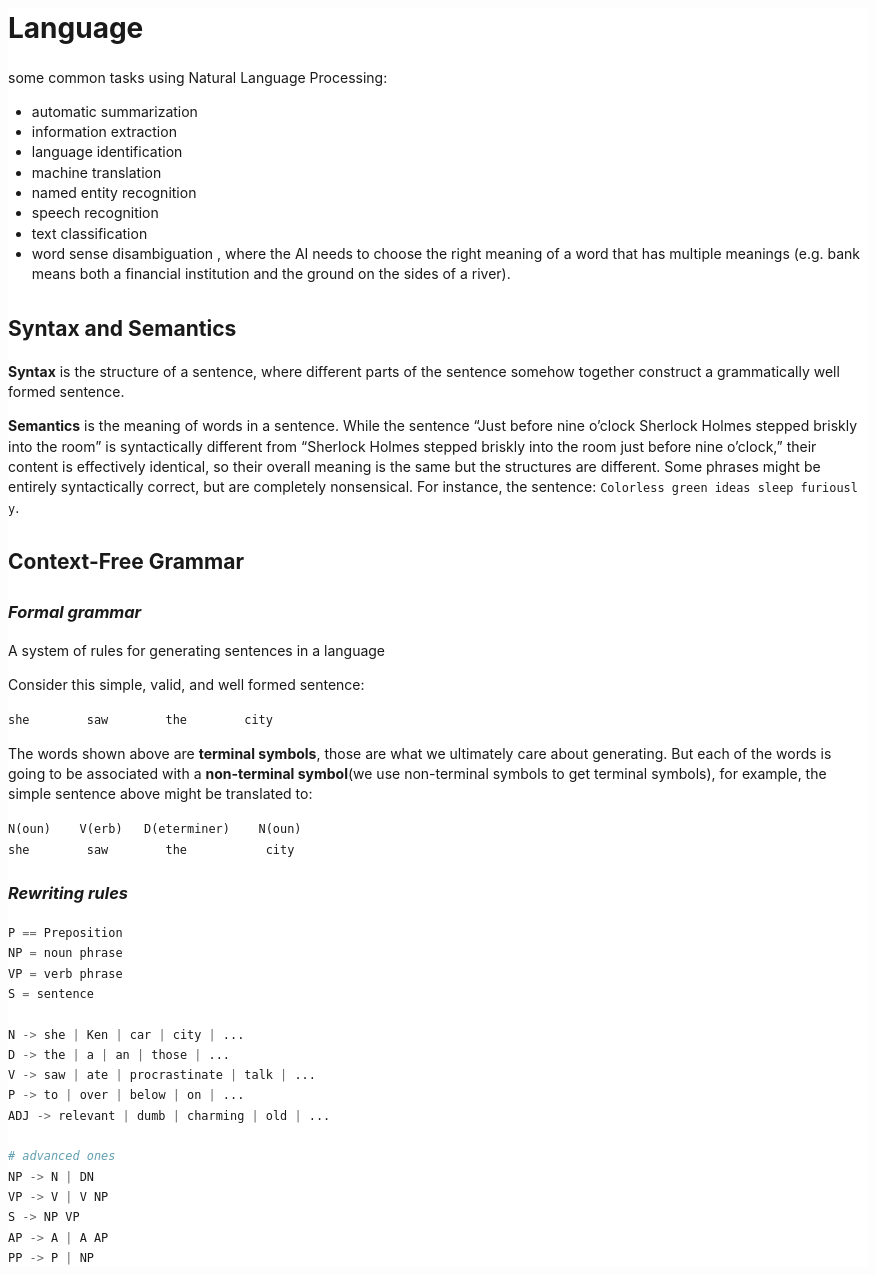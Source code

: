 # Language

some common tasks using Natural Language Processing:
- automatic summarization
- information extraction
- language identification
- machine translation
- named entity recognition
- speech recognition
- text classification
- word sense disambiguation , where the AI needs to choose the right meaning of a word that has multiple meanings (e.g. bank means both a financial institution and the ground on the sides of a river).

## **Syntax and Semantics**
**Syntax** is the structure of a sentence, where different parts of the sentence somehow together construct a grammatically well formed sentence.

**Semantics** is the meaning of words in a sentence. While the sentence “Just before nine o’clock Sherlock Holmes stepped briskly into the room” is syntactically different from “Sherlock Holmes stepped briskly into the room just before nine o’clock,” their content is effectively identical, so their overall meaning is the same but the structures are different. 
Some phrases might be entirely syntactically correct, but are completely nonsensical. For instance, the sentence: `Colorless green ideas sleep furiously`.

## **Context-Free Grammar**

### ***Formal grammar***
A system of rules for generating sentences in a language

Consider this simple, valid, and well formed sentence:

```py
she        saw        the        city
```
The words shown above are **terminal symbols**, those are what we ultimately care about generating. But each of the words is going to be associated with a **non-terminal symbol**(we use non-terminal symbols to get terminal symbols), for example, the simple sentence above might be translated to:

```py
N(oun)    V(erb)   D(eterminer)    N(oun)
she        saw        the           city
```

### ***Rewriting rules***
```py
P == Preposition
NP = noun phrase
VP = verb phrase
S = sentence

N -> she | Ken | car | city | ... 
D -> the | a | an | those | ... 
V -> saw | ate | procrastinate | talk | ... 
P -> to | over | below | on | ... 
ADJ -> relevant | dumb | charming | old | ... 

# advanced ones
NP -> N | DN
VP -> V | V NP
S -> NP VP
AP -> A | A AP
PP -> P | NP
```